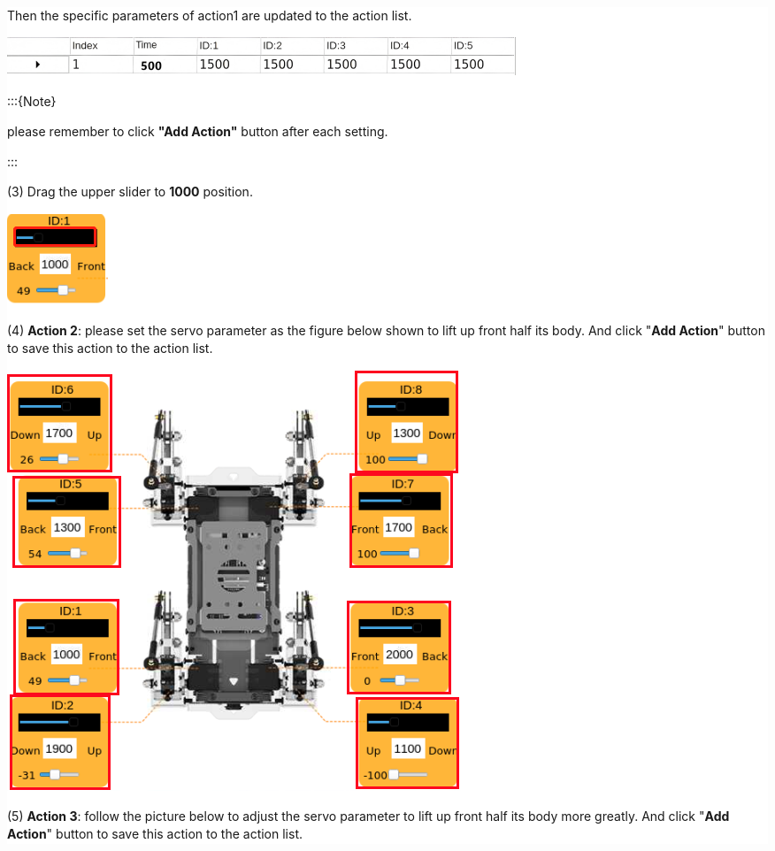 Then the specific parameters of action1 are updated to the action list.

<img class="common_img" src="../_static/media/chapter_21/section_3/image7.png"   />

:::{Note}

please remember to click **"Add Action"** button after each setting.

:::

(3) Drag the upper slider to **1000** position.

<img class="common_img" src="../_static/media/chapter_21/section_3/image8.png"  />

(4) **Action 2**: please set the servo parameter as the figure below shown to lift up front half its body. And click "**Add Action**" button to save this action to the action list.

<img class="common_img" src="../_static/media/chapter_21/section_3/image9.png"   />

(5) **Action 3**: follow the picture below to adjust the servo parameter to lift up front half its body more greatly. And click "**Add Action**" button to save this action to the action list.
